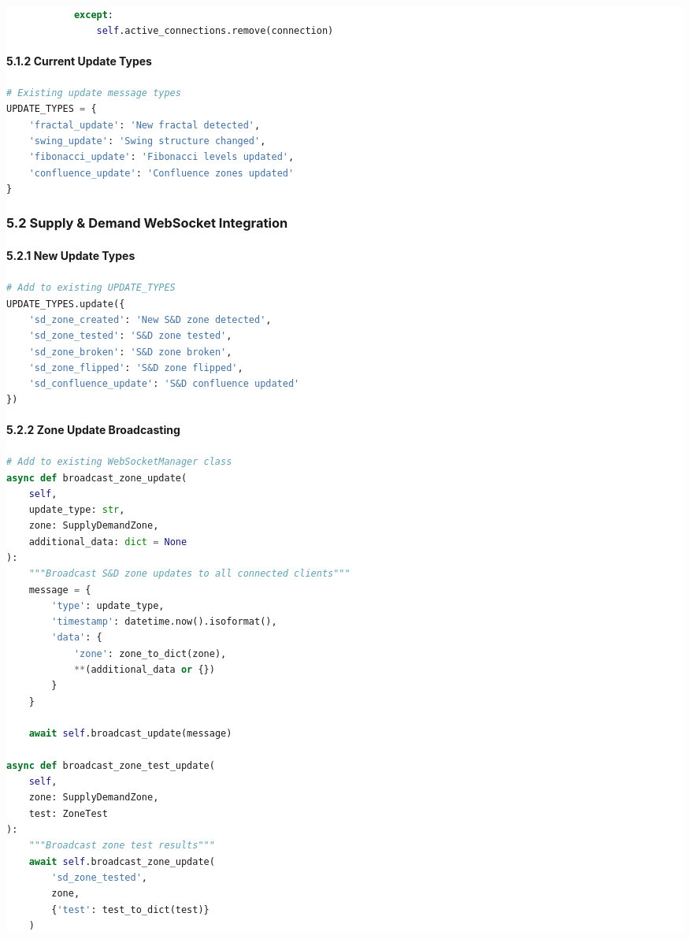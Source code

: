 ```python
            except:
                self.active_connections.remove(connection)
```

#### 5.1.2 Current Update Types
```python
# Existing update message types
UPDATE_TYPES = {
    'fractal_update': 'New fractal detected',
    'swing_update': 'Swing structure changed',
    'fibonacci_update': 'Fibonacci levels updated',
    'confluence_update': 'Confluence zones updated'
}
```

### 5.2 Supply & Demand WebSocket Integration

#### 5.2.1 New Update Types
```python
# Add to existing UPDATE_TYPES
UPDATE_TYPES.update({
    'sd_zone_created': 'New S&D zone detected',
    'sd_zone_tested': 'S&D zone tested',
    'sd_zone_broken': 'S&D zone broken',
    'sd_zone_flipped': 'S&D zone flipped',
    'sd_confluence_update': 'S&D confluence updated'
})
```

#### 5.2.2 Zone Update Broadcasting
```python
# Add to existing WebSocketManager class
async def broadcast_zone_update(
    self, 
    update_type: str, 
    zone: SupplyDemandZone,
    additional_data: dict = None
):
    """Broadcast S&D zone updates to all connected clients"""
    message = {
        'type': update_type,
        'timestamp': datetime.now().isoformat(),
        'data': {
            'zone': zone_to_dict(zone),
            **(additional_data or {})
        }
    }
    
    await self.broadcast_update(message)

async def broadcast_zone_test_update(
    self,
    zone: SupplyDemandZone,
    test: ZoneTest
):
    """Broadcast zone test results"""
    await self.broadcast_zone_update(
        'sd_zone_tested',
        zone,
        {'test': test_to_dict(test)}
    )
```
